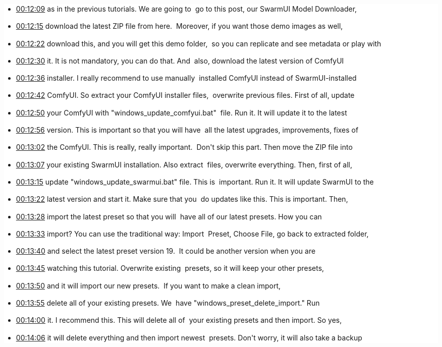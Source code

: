 - [00:12:09](https://www.youtube.com/watch?v=gLCMhbsICEQ&t=729) as in the previous tutorials. We are going to&nbsp; go to this post, our SwarmUI Model Downloader,&nbsp;&nbsp;

- [00:12:15](https://www.youtube.com/watch?v=gLCMhbsICEQ&t=735) download the latest ZIP file from here.&nbsp; Moreover, if you want those demo images as well,&nbsp;&nbsp;

- [00:12:22](https://www.youtube.com/watch?v=gLCMhbsICEQ&t=742) download this, and you will get this demo folder,&nbsp; so you can replicate and see metadata or play with&nbsp;&nbsp;

- [00:12:30](https://www.youtube.com/watch?v=gLCMhbsICEQ&t=750) it. It is not mandatory, you can do that. And&nbsp; also, download the latest version of ComfyUI&nbsp;&nbsp;

- [00:12:36](https://www.youtube.com/watch?v=gLCMhbsICEQ&t=756) installer. I really recommend to use manually&nbsp; installed ComfyUI instead of SwarmUI-installed&nbsp;&nbsp;

- [00:12:42](https://www.youtube.com/watch?v=gLCMhbsICEQ&t=762) ComfyUI. So extract your ComfyUI installer files,&nbsp; overwrite previous files. First of all, update&nbsp;&nbsp;

- [00:12:50](https://www.youtube.com/watch?v=gLCMhbsICEQ&t=770) your ComfyUI with "windows_update_comfyui.bat"&nbsp; file. Run it. It will update it to the latest&nbsp;&nbsp;

- [00:12:56](https://www.youtube.com/watch?v=gLCMhbsICEQ&t=776) version. This is important so that you will have&nbsp; all the latest upgrades, improvements, fixes of&nbsp;&nbsp;

- [00:13:02](https://www.youtube.com/watch?v=gLCMhbsICEQ&t=782) the ComfyUI. This is really, really important.&nbsp; Don't skip this part. Then move the ZIP file into&nbsp;&nbsp;

- [00:13:07](https://www.youtube.com/watch?v=gLCMhbsICEQ&t=787) your existing SwarmUI installation. Also extract&nbsp; files, overwrite everything. Then, first of all,&nbsp;&nbsp;

- [00:13:15](https://www.youtube.com/watch?v=gLCMhbsICEQ&t=795) update "windows_update_swarmui.bat" file. This is&nbsp; important. Run it. It will update SwarmUI to the&nbsp;&nbsp;

- [00:13:22](https://www.youtube.com/watch?v=gLCMhbsICEQ&t=802) latest version and start it. Make sure that you&nbsp; do updates like this. This is important. Then,&nbsp;&nbsp;

- [00:13:28](https://www.youtube.com/watch?v=gLCMhbsICEQ&t=808) import the latest preset so that you will&nbsp; have all of our latest presets. How you can&nbsp;&nbsp;

- [00:13:33](https://www.youtube.com/watch?v=gLCMhbsICEQ&t=813) import? You can use the traditional way: Import&nbsp; Preset, Choose File, go back to extracted folder,&nbsp;&nbsp;

- [00:13:40](https://www.youtube.com/watch?v=gLCMhbsICEQ&t=820) and select the latest preset version 19.&nbsp; It could be another version when you are&nbsp;&nbsp;

- [00:13:45](https://www.youtube.com/watch?v=gLCMhbsICEQ&t=825) watching this tutorial. Overwrite existing&nbsp; presets, so it will keep your other presets,&nbsp;&nbsp;

- [00:13:50](https://www.youtube.com/watch?v=gLCMhbsICEQ&t=830) and it will import our new presets.&nbsp; If you want to make a clean import,&nbsp;&nbsp;

- [00:13:55](https://www.youtube.com/watch?v=gLCMhbsICEQ&t=835) delete all of your existing presets. We&nbsp; have "windows_preset_delete_import." Run&nbsp;&nbsp;

- [00:14:00](https://www.youtube.com/watch?v=gLCMhbsICEQ&t=840) it. I recommend this. This will delete all of&nbsp; your existing presets and then import. So yes,&nbsp;&nbsp;

- [00:14:06](https://www.youtube.com/watch?v=gLCMhbsICEQ&t=846) it will delete everything and then import newest&nbsp; presets. Don't worry, it will also take a backup&nbsp;&nbsp;
